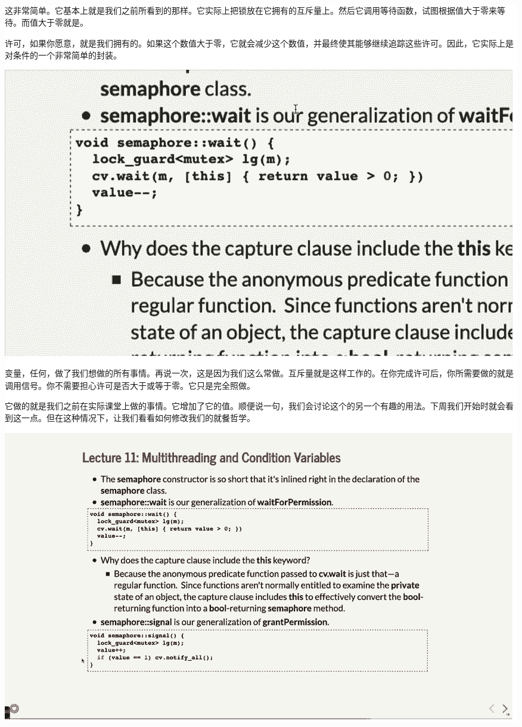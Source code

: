 这非常简单。它基本上就是我们之前所看到的那样。它实际上把锁放在它拥有的互斥量上。然后它调用等待函数，试图根据值大于零来等待。而值大于零就是。

许可，如果你愿意，就是我们拥有的。如果这个数值大于零，它就会减少这个数值，并最终使其能够继续追踪这些许可。因此，它实际上是对条件的一个非常简单的封装。

![](img/048b7e540d7f0db4c80128b8a9481077_258.png)

变量，任何，做了我们想做的所有事情。再说一次，这是因为我们这么常做。互斥量就是这样工作的。在你完成许可后，你所需要做的就是调用信号。你不需要担心许可是否大于或等于零。它只是完全照做。

它做的就是我们之前在实际课堂上做的事情。它增加了它的值。顺便说一句，我们会讨论这个的另一个有趣的用法。下周我们开始时就会看到这一点。但在这种情况下，让我们看看如何修改我们的就餐哲学。

![](img/048b7e540d7f0db4c80128b8a9481077_260.png)
